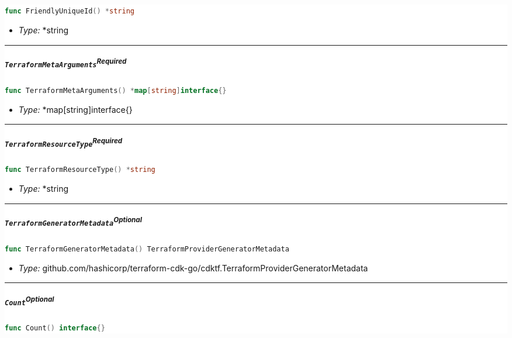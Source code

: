```go
func FriendlyUniqueId() *string
```

- *Type:* *string

---

##### `TerraformMetaArguments`<sup>Required</sup> <a name="TerraformMetaArguments" id="rhizo-co-terraform-provider-oci.dataOciDataSafeSecurityPolicyReportRoleGrantPaths.DataOciDataSafeSecurityPolicyReportRoleGrantPaths.property.terraformMetaArguments"></a>

```go
func TerraformMetaArguments() *map[string]interface{}
```

- *Type:* *map[string]interface{}

---

##### `TerraformResourceType`<sup>Required</sup> <a name="TerraformResourceType" id="rhizo-co-terraform-provider-oci.dataOciDataSafeSecurityPolicyReportRoleGrantPaths.DataOciDataSafeSecurityPolicyReportRoleGrantPaths.property.terraformResourceType"></a>

```go
func TerraformResourceType() *string
```

- *Type:* *string

---

##### `TerraformGeneratorMetadata`<sup>Optional</sup> <a name="TerraformGeneratorMetadata" id="rhizo-co-terraform-provider-oci.dataOciDataSafeSecurityPolicyReportRoleGrantPaths.DataOciDataSafeSecurityPolicyReportRoleGrantPaths.property.terraformGeneratorMetadata"></a>

```go
func TerraformGeneratorMetadata() TerraformProviderGeneratorMetadata
```

- *Type:* github.com/hashicorp/terraform-cdk-go/cdktf.TerraformProviderGeneratorMetadata

---

##### `Count`<sup>Optional</sup> <a name="Count" id="rhizo-co-terraform-provider-oci.dataOciDataSafeSecurityPolicyReportRoleGrantPaths.DataOciDataSafeSecurityPolicyReportRoleGrantPaths.property.count"></a>

```go
func Count() interface{}
```

